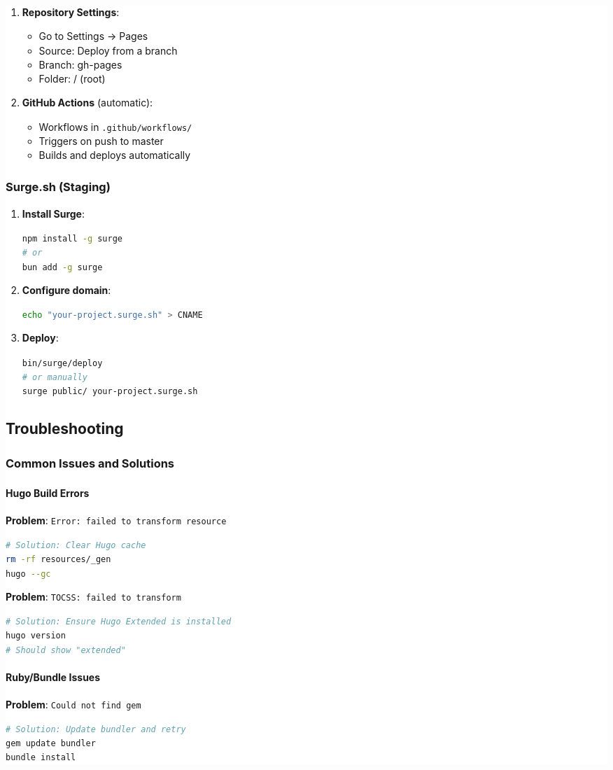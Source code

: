 1. **Repository Settings**:
   - Go to Settings → Pages
   - Source: Deploy from a branch
   - Branch: gh-pages
   - Folder: / (root)

2. **GitHub Actions** (automatic):
   - Workflows in `.github/workflows/`
   - Triggers on push to master
   - Builds and deploys automatically

### Surge.sh (Staging)

1. **Install Surge**:
   ```bash
   npm install -g surge
   # or
   bun add -g surge
   ```

2. **Configure domain**:
   ```bash
   echo "your-project.surge.sh" > CNAME
   ```

3. **Deploy**:
   ```bash
   bin/surge/deploy
   # or manually
   surge public/ your-project.surge.sh
   ```

## Troubleshooting

### Common Issues and Solutions

#### Hugo Build Errors

**Problem**: `Error: failed to transform resource`
```bash
# Solution: Clear Hugo cache
rm -rf resources/_gen
hugo --gc
```

**Problem**: `TOCSS: failed to transform`
```bash
# Solution: Ensure Hugo Extended is installed
hugo version
# Should show "extended"
```

#### Ruby/Bundle Issues

**Problem**: `Could not find gem`
```bash
# Solution: Update bundler and retry
gem update bundler
bundle install
```
